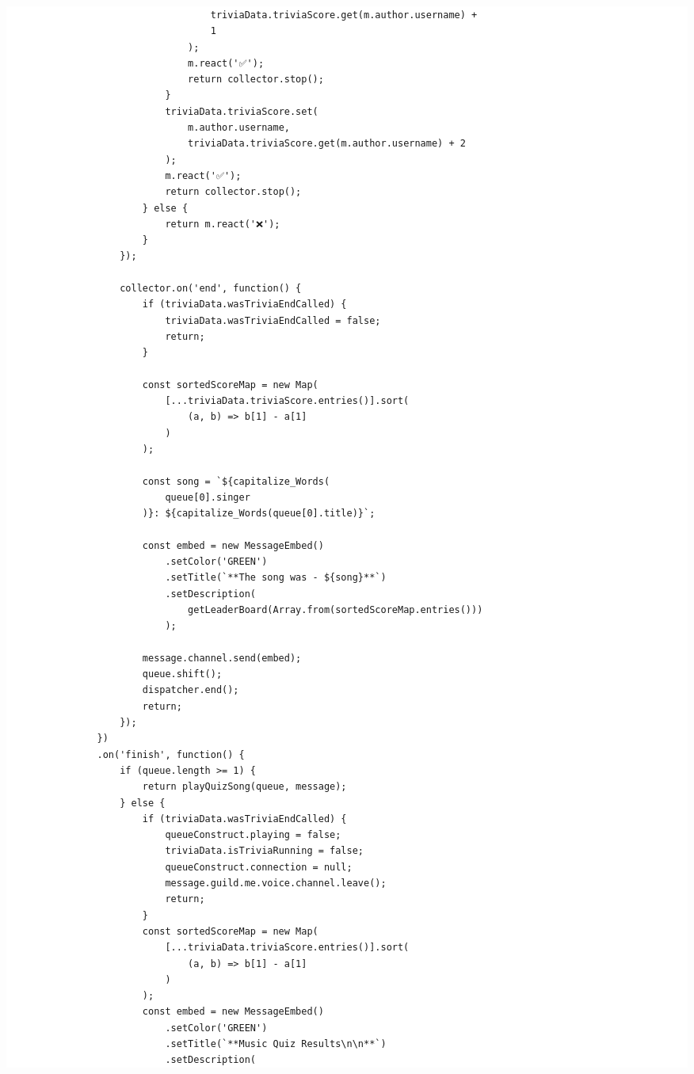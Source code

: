                                         triviaData.triviaScore.get(m.author.username) +
                                        1
                                    );
                                    m.react('✅');
                                    return collector.stop();
                                }
                                triviaData.triviaScore.set(
                                    m.author.username,
                                    triviaData.triviaScore.get(m.author.username) + 2
                                );
                                m.react('✅');
                                return collector.stop();
                            } else {
                                return m.react('❌');
                            }
                        });

                        collector.on('end', function() {
                            if (triviaData.wasTriviaEndCalled) {
                                triviaData.wasTriviaEndCalled = false;
                                return;
                            }

                            const sortedScoreMap = new Map(
                                [...triviaData.triviaScore.entries()].sort(
                                    (a, b) => b[1] - a[1]
                                )
                            );

                            const song = `${capitalize_Words(
                                queue[0].singer
                            )}: ${capitalize_Words(queue[0].title)}`;

                            const embed = new MessageEmbed()
                                .setColor('GREEN')
                                .setTitle(`**The song was - ${song}**`)
                                .setDescription(
                                    getLeaderBoard(Array.from(sortedScoreMap.entries()))
                                );

                            message.channel.send(embed);
                            queue.shift();
                            dispatcher.end();
                            return;
                        });
                    })
                    .on('finish', function() {
                        if (queue.length >= 1) {
                            return playQuizSong(queue, message);
                        } else {
                            if (triviaData.wasTriviaEndCalled) {
                                queueConstruct.playing = false;
                                triviaData.isTriviaRunning = false;
                                queueConstruct.connection = null;
                                message.guild.me.voice.channel.leave();
                                return;
                            }
                            const sortedScoreMap = new Map(
                                [...triviaData.triviaScore.entries()].sort(
                                    (a, b) => b[1] - a[1]
                                )
                            );
                            const embed = new MessageEmbed()
                                .setColor('GREEN')
                                .setTitle(`**Music Quiz Results\n\n**`)
                                .setDescription(